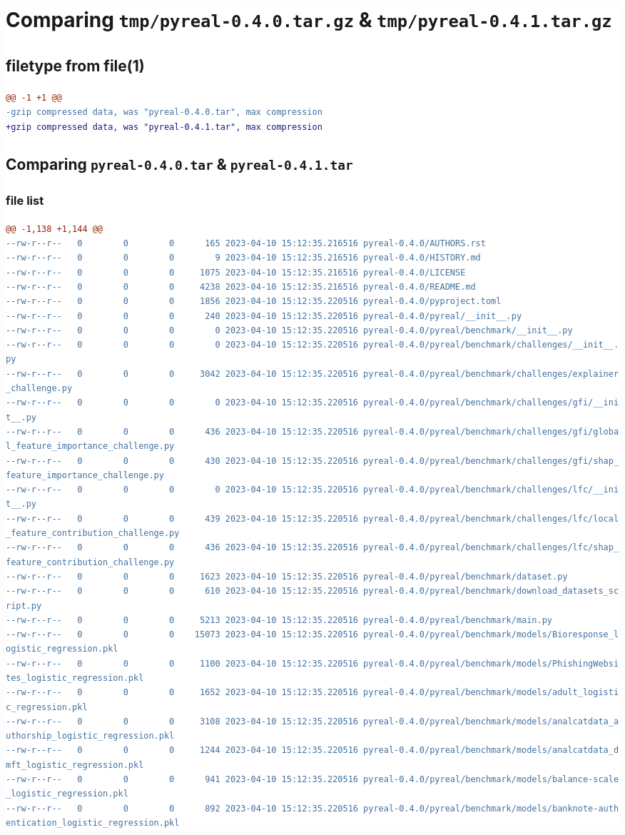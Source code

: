 # Comparing `tmp/pyreal-0.4.0.tar.gz` & `tmp/pyreal-0.4.1.tar.gz`

## filetype from file(1)

```diff
@@ -1 +1 @@
-gzip compressed data, was "pyreal-0.4.0.tar", max compression
+gzip compressed data, was "pyreal-0.4.1.tar", max compression
```

## Comparing `pyreal-0.4.0.tar` & `pyreal-0.4.1.tar`

### file list

```diff
@@ -1,138 +1,144 @@
--rw-r--r--   0        0        0      165 2023-04-10 15:12:35.216516 pyreal-0.4.0/AUTHORS.rst
--rw-r--r--   0        0        0        9 2023-04-10 15:12:35.216516 pyreal-0.4.0/HISTORY.md
--rw-r--r--   0        0        0     1075 2023-04-10 15:12:35.216516 pyreal-0.4.0/LICENSE
--rw-r--r--   0        0        0     4238 2023-04-10 15:12:35.216516 pyreal-0.4.0/README.md
--rw-r--r--   0        0        0     1856 2023-04-10 15:12:35.220516 pyreal-0.4.0/pyproject.toml
--rw-r--r--   0        0        0      240 2023-04-10 15:12:35.220516 pyreal-0.4.0/pyreal/__init__.py
--rw-r--r--   0        0        0        0 2023-04-10 15:12:35.220516 pyreal-0.4.0/pyreal/benchmark/__init__.py
--rw-r--r--   0        0        0        0 2023-04-10 15:12:35.220516 pyreal-0.4.0/pyreal/benchmark/challenges/__init__.py
--rw-r--r--   0        0        0     3042 2023-04-10 15:12:35.220516 pyreal-0.4.0/pyreal/benchmark/challenges/explainer_challenge.py
--rw-r--r--   0        0        0        0 2023-04-10 15:12:35.220516 pyreal-0.4.0/pyreal/benchmark/challenges/gfi/__init__.py
--rw-r--r--   0        0        0      436 2023-04-10 15:12:35.220516 pyreal-0.4.0/pyreal/benchmark/challenges/gfi/global_feature_importance_challenge.py
--rw-r--r--   0        0        0      430 2023-04-10 15:12:35.220516 pyreal-0.4.0/pyreal/benchmark/challenges/gfi/shap_feature_importance_challenge.py
--rw-r--r--   0        0        0        0 2023-04-10 15:12:35.220516 pyreal-0.4.0/pyreal/benchmark/challenges/lfc/__init__.py
--rw-r--r--   0        0        0      439 2023-04-10 15:12:35.220516 pyreal-0.4.0/pyreal/benchmark/challenges/lfc/local_feature_contribution_challenge.py
--rw-r--r--   0        0        0      436 2023-04-10 15:12:35.220516 pyreal-0.4.0/pyreal/benchmark/challenges/lfc/shap_feature_contribution_challenge.py
--rw-r--r--   0        0        0     1623 2023-04-10 15:12:35.220516 pyreal-0.4.0/pyreal/benchmark/dataset.py
--rw-r--r--   0        0        0      610 2023-04-10 15:12:35.220516 pyreal-0.4.0/pyreal/benchmark/download_datasets_script.py
--rw-r--r--   0        0        0     5213 2023-04-10 15:12:35.220516 pyreal-0.4.0/pyreal/benchmark/main.py
--rw-r--r--   0        0        0    15073 2023-04-10 15:12:35.220516 pyreal-0.4.0/pyreal/benchmark/models/Bioresponse_logistic_regression.pkl
--rw-r--r--   0        0        0     1100 2023-04-10 15:12:35.220516 pyreal-0.4.0/pyreal/benchmark/models/PhishingWebsites_logistic_regression.pkl
--rw-r--r--   0        0        0     1652 2023-04-10 15:12:35.220516 pyreal-0.4.0/pyreal/benchmark/models/adult_logistic_regression.pkl
--rw-r--r--   0        0        0     3108 2023-04-10 15:12:35.220516 pyreal-0.4.0/pyreal/benchmark/models/analcatdata_authorship_logistic_regression.pkl
--rw-r--r--   0        0        0     1244 2023-04-10 15:12:35.220516 pyreal-0.4.0/pyreal/benchmark/models/analcatdata_dmft_logistic_regression.pkl
--rw-r--r--   0        0        0      941 2023-04-10 15:12:35.220516 pyreal-0.4.0/pyreal/benchmark/models/balance-scale_logistic_regression.pkl
--rw-r--r--   0        0        0      892 2023-04-10 15:12:35.220516 pyreal-0.4.0/pyreal/benchmark/models/banknote-authentication_logistic_regression.pkl
```